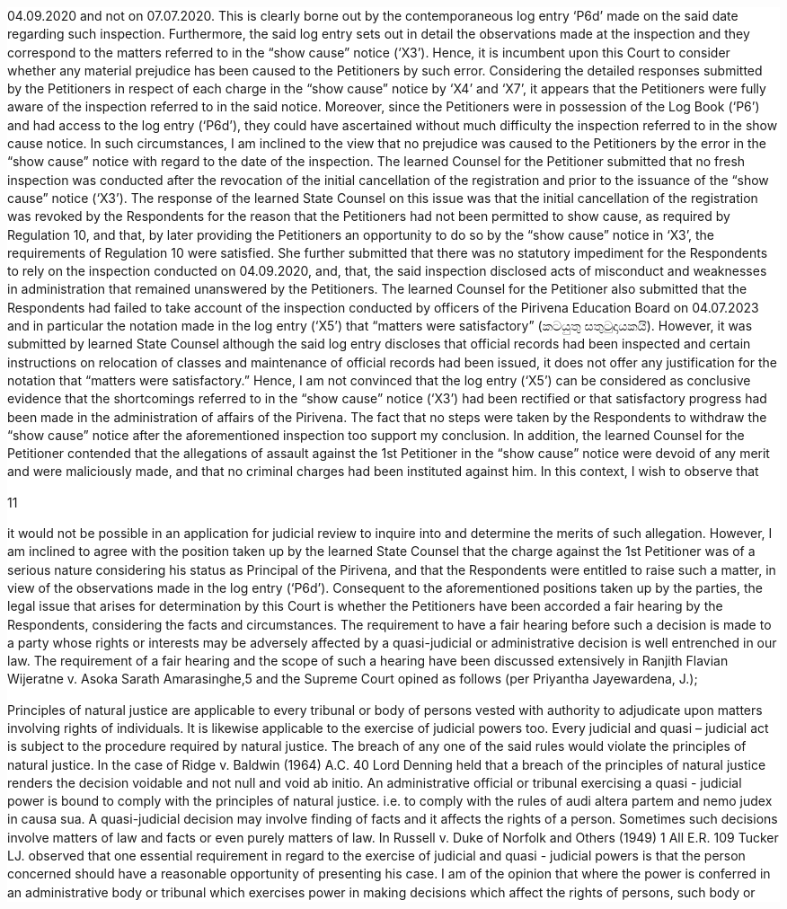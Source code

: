 04.09.2020 and not on 07.07.2020. This is clearly borne out by the contemporaneous log entry ‘P6d’ made on the said date regarding such inspection. Furthermore, the said log entry sets out in detail the observations made at the inspection and they correspond to the matters referred to in the “show cause” notice (‘X3’). Hence, it is incumbent upon this Court to consider whether any material prejudice has been caused to the Petitioners by such error. Considering the detailed responses submitted by the Petitioners in respect of each charge in the “show cause” notice by ‘X4’ and ‘X7’, it appears that the Petitioners were fully aware of the inspection referred to in the said notice. Moreover, since the Petitioners were in possession of the Log Book (‘P6’) and had access to the log entry (‘P6d’), they could have ascertained without much difficulty the inspection referred to in the show cause notice. In such circumstances, I am inclined to the view that no prejudice was caused to the Petitioners by the error in the “show cause” notice with regard to the date of the inspection. The learned Counsel for the Petitioner submitted that no fresh inspection was conducted after the revocation of the initial cancellation of the registration and prior to the issuance of the “show cause” notice (‘X3’). The response of the learned State Counsel on this issue was that the initial cancellation of the registration was revoked by the Respondents for the reason that the Petitioners had not been permitted to show cause, as required by Regulation 10, and that, by later providing the Petitioners an opportunity to do so by the “show cause” notice in ‘X3’, the requirements of Regulation 10 were satisfied. She further submitted that there was no statutory impediment for the Respondents to rely on the inspection conducted on 04.09.2020, and, that, the said inspection disclosed acts of misconduct and weaknesses in administration that remained unanswered by the Petitioners. The learned Counsel for the Petitioner also submitted that the Respondents had failed to take account of the inspection conducted by officers of the Pirivena Education Board on 04.07.2023 and in particular the notation made in the log entry (‘X5’) that “matters were satisfactory” (කටයුතු සතුටුදායකයි). However, it was submitted by learned State Counsel although the said log entry discloses that official records had been inspected and certain instructions on relocation of classes and maintenance of official records had been issued, it does not offer any justification for the notation that “matters were satisfactory.” Hence, I am not convinced that the log entry (‘X5’) can be considered as conclusive evidence that the shortcomings referred to in the “show cause” notice (‘X3’) had been rectified or that satisfactory progress had been made in the administration of affairs of the Pirivena. The fact that no steps were taken by the Respondents to withdraw the “show cause” notice after the aforementioned inspection too support my conclusion. In addition, the learned Counsel for the Petitioner contended that the allegations of assault against the 1st Petitioner in the “show cause” notice were devoid of any merit and were maliciously made, and that no criminal charges had been instituted against him. In this context, I wish to observe that

11

it would not be possible in an application for judicial review to inquire into and determine the merits of such allegation. However, I am inclined to agree with the position taken up by the learned State Counsel that the charge against the 1st Petitioner was of a serious nature considering his status as Principal of the Pirivena, and that the Respondents were entitled to raise such a matter, in view of the observations made in the log entry (‘P6d’). Consequent to the aforementioned positions taken up by the parties, the legal issue that arises for determination by this Court is whether the Petitioners have been accorded a fair hearing by the Respondents, considering the facts and circumstances. The requirement to have a fair hearing before such a decision is made to a party whose rights or interests may be adversely affected by a quasi-judicial or administrative decision is well entrenched in our law. The requirement of a fair hearing and the scope of such a hearing have been discussed extensively in Ranjith Flavian Wijeratne v. Asoka Sarath Amarasinghe,5 and the Supreme Court opined as follows (per Priyantha Jayewardena, J.);

Principles of natural justice are applicable to every tribunal or body of persons vested with authority to adjudicate upon matters involving rights of individuals. It is likewise applicable to the exercise of judicial powers too. Every judicial and quasi – judicial act is subject to the procedure required by natural justice. The breach of any one of the said rules would violate the principles of natural justice. In the case of Ridge v. Baldwin (1964) A.C. 40 Lord Denning held that a breach of the principles of natural justice renders the decision voidable and not null and void ab initio. An administrative official or tribunal exercising a quasi - judicial power is bound to comply with the principles of natural justice. i.e. to comply with the rules of audi altera partem and nemo judex in causa sua. A quasi-judicial decision may involve finding of facts and it affects the rights of a person. Sometimes such decisions involve matters of law and facts or even purely matters of law. In Russell v. Duke of Norfolk and Others (1949) 1 All E.R. 109 Tucker LJ. observed that one essential requirement in regard to the exercise of judicial and quasi - judicial powers is that the person concerned should have a reasonable opportunity of presenting his case. I am of the opinion that where the power is conferred in an administrative body or tribunal which exercises power in making decisions which affect the rights of persons, such body or